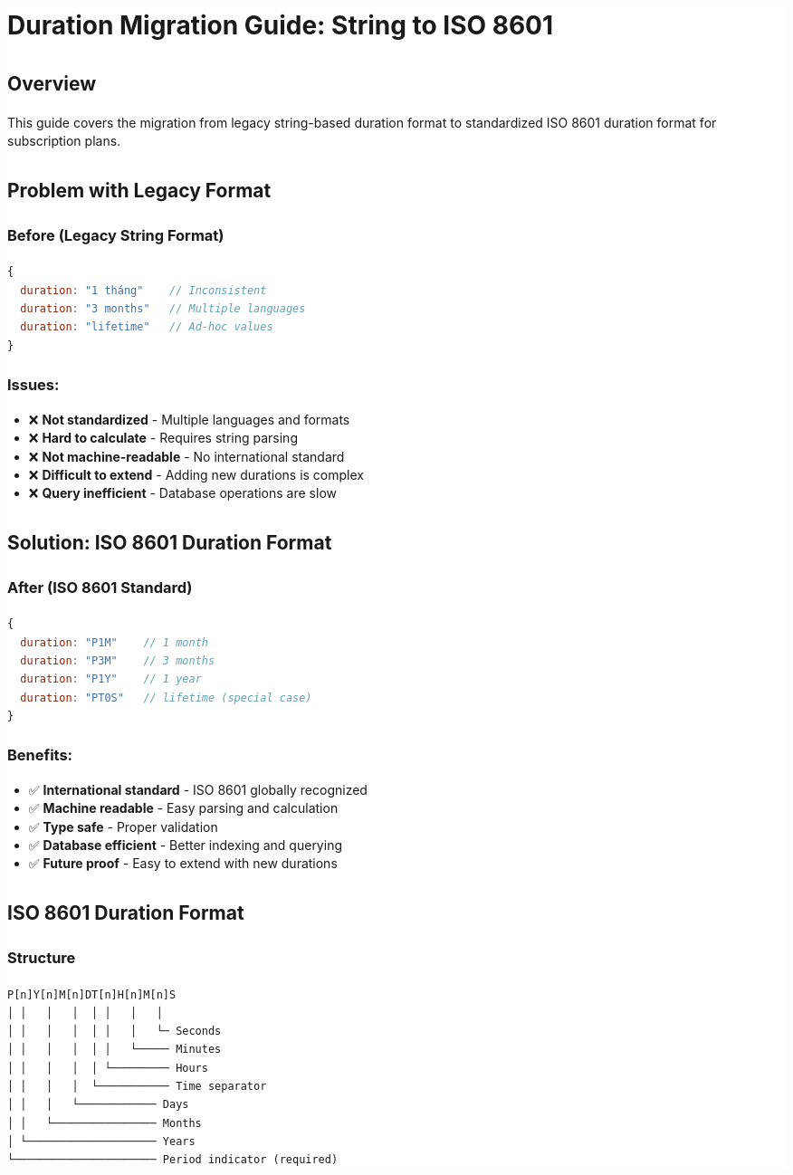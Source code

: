 # Duration Migration Guide: String to ISO 8601

## Overview

This guide covers the migration from legacy string-based duration format to standardized ISO 8601 duration format for subscription plans.

## Problem with Legacy Format

### Before (Legacy String Format)
```javascript
{
  duration: "1 tháng"    // Inconsistent
  duration: "3 months"   // Multiple languages
  duration: "lifetime"   // Ad-hoc values
}
```

### Issues:
- ❌ **Not standardized** - Multiple languages and formats
- ❌ **Hard to calculate** - Requires string parsing
- ❌ **Not machine-readable** - No international standard
- ❌ **Difficult to extend** - Adding new durations is complex
- ❌ **Query inefficient** - Database operations are slow

## Solution: ISO 8601 Duration Format

### After (ISO 8601 Standard)
```javascript
{
  duration: "P1M"    // 1 month
  duration: "P3M"    // 3 months  
  duration: "P1Y"    // 1 year
  duration: "PT0S"   // lifetime (special case)
}
```

### Benefits:
- ✅ **International standard** - ISO 8601 globally recognized
- ✅ **Machine readable** - Easy parsing and calculation
- ✅ **Type safe** - Proper validation
- ✅ **Database efficient** - Better indexing and querying
- ✅ **Future proof** - Easy to extend with new durations

## ISO 8601 Duration Format

### Structure
```
P[n]Y[n]M[n]DT[n]H[n]M[n]S
│ │   │   │  │ │   │   │
│ │   │   │  │ │   │   └─ Seconds
│ │   │   │  │ │   └───── Minutes  
│ │   │   │  │ └───────── Hours
│ │   │   │  └─────────── Time separator
│ │   │   └──────────── Days
│ │   └──────────────── Months
│ └──────────────────── Years
└────────────────────── Period indicator (required)
```
